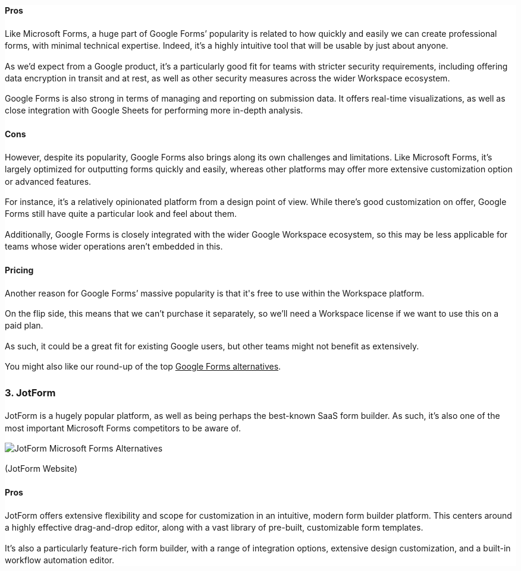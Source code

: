 #### Pros

Like Microsoft Forms, a huge part of Google Forms’ popularity is related to how quickly and easily we can create professional forms, with minimal technical expertise. Indeed, it’s a highly intuitive tool that will be usable by just about anyone.

As we’d expect from a Google product, it’s a particularly good fit for teams with stricter security requirements, including offering data encryption in transit and at rest, as well as other security measures across the wider Workspace ecosystem.

Google Forms is also strong in terms of managing and reporting on submission data. It offers real-time visualizations, as well as close integration with Google Sheets for performing more in-depth analysis.

#### Cons

However, despite its popularity, Google Forms also brings along its own challenges and limitations. Like Microsoft Forms, it’s largely optimized for outputting forms quickly and easily, whereas other platforms may offer more extensive customization option or advanced features.

For instance, it’s a relatively opinionated platform from a design point of view. While there’s good customization on offer, Google Forms still have quite a particular look and feel about them.

Additionally, Google Forms is closely integrated with the wider Google Workspace ecosystem, so this may be less applicable for teams whose wider operations aren’t embedded in this.

#### Pricing

Another reason for Google Forms’ massive popularity is that it's free to use within the Workspace platform.

On the flip side, this means that we can’t purchase it separately, so we’ll need a Workspace license if we want to use this on a paid plan.

As such, it could be a great fit for existing Google users, but other teams might not benefit as extensively.

You might also like our round-up of the top [Google Forms alternatives](https://budibase.com/blog/alternatives/google-forms/).

### 3. JotForm

JotForm is a hugely popular platform, as well as being perhaps the best-known SaaS form builder. As such, it’s also one of the most important Microsoft Forms competitors to be aware of.

![JotForm Microsoft Forms Alternatives](https://res.cloudinary.com/daog6scxm/image/upload/v1756736005/cms/alternatives/individual-form-builders/JotForm_rztftd.webp "JotForm Microsoft Forms Alternatives")

(JotForm Website)

#### Pros

JotForm offers extensive flexibility and scope for customization in an intuitive, modern form builder platform. This centers around a highly effective drag-and-drop editor, along with a vast library of pre-built, customizable form templates.

It’s also a particularly feature-rich form builder, with a range of integration options, extensive design customization, and a built-in workflow automation editor.
